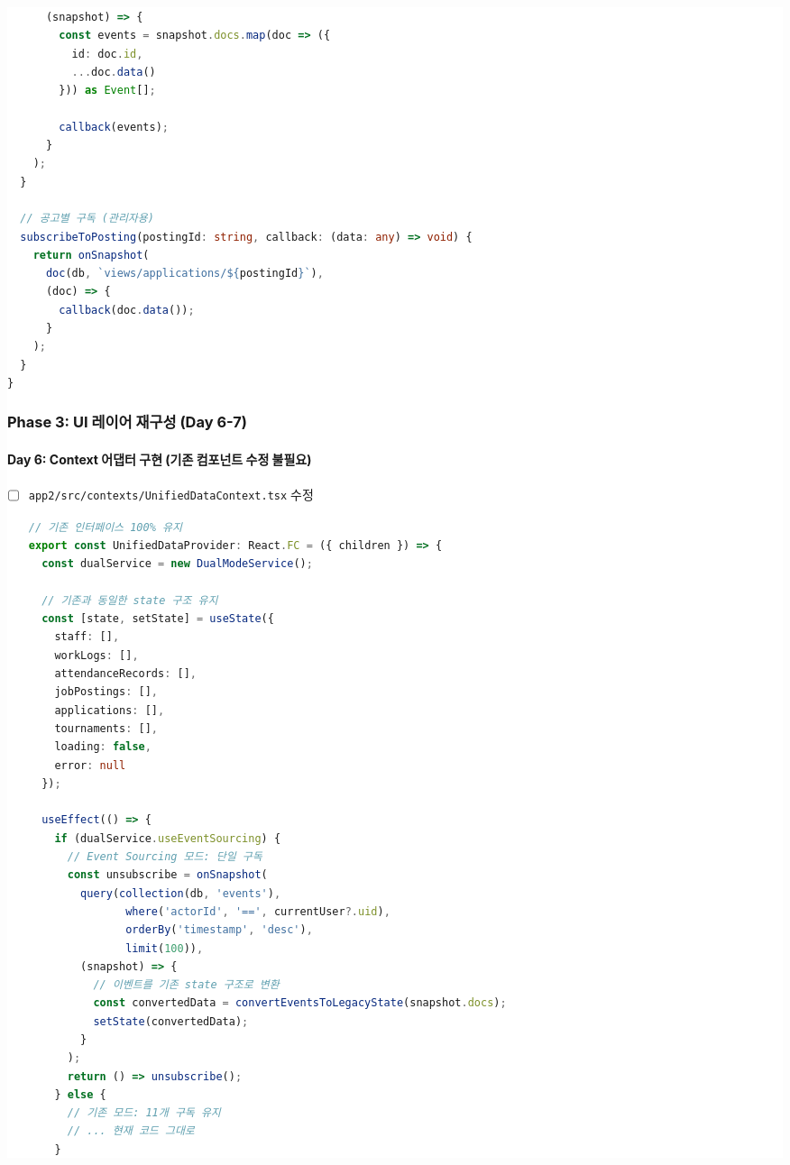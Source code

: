   ```typescript
        (snapshot) => {
          const events = snapshot.docs.map(doc => ({
            id: doc.id,
            ...doc.data()
          })) as Event[];

          callback(events);
        }
      );
    }

    // 공고별 구독 (관리자용)
    subscribeToPosting(postingId: string, callback: (data: any) => void) {
      return onSnapshot(
        doc(db, `views/applications/${postingId}`),
        (doc) => {
          callback(doc.data());
        }
      );
    }
  }
  ```

### Phase 3: UI 레이어 재구성 (Day 6-7)

#### Day 6: Context 어댑터 구현 (기존 컴포넌트 수정 불필요)
- [ ] `app2/src/contexts/UnifiedDataContext.tsx` 수정
  ```typescript
  // 기존 인터페이스 100% 유지
  export const UnifiedDataProvider: React.FC = ({ children }) => {
    const dualService = new DualModeService();

    // 기존과 동일한 state 구조 유지
    const [state, setState] = useState({
      staff: [],
      workLogs: [],
      attendanceRecords: [],
      jobPostings: [],
      applications: [],
      tournaments: [],
      loading: false,
      error: null
    });

    useEffect(() => {
      if (dualService.useEventSourcing) {
        // Event Sourcing 모드: 단일 구독
        const unsubscribe = onSnapshot(
          query(collection(db, 'events'),
                 where('actorId', '==', currentUser?.uid),
                 orderBy('timestamp', 'desc'),
                 limit(100)),
          (snapshot) => {
            // 이벤트를 기존 state 구조로 변환
            const convertedData = convertEventsToLegacyState(snapshot.docs);
            setState(convertedData);
          }
        );
        return () => unsubscribe();
      } else {
        // 기존 모드: 11개 구독 유지
        // ... 현재 코드 그대로
      }
  ```